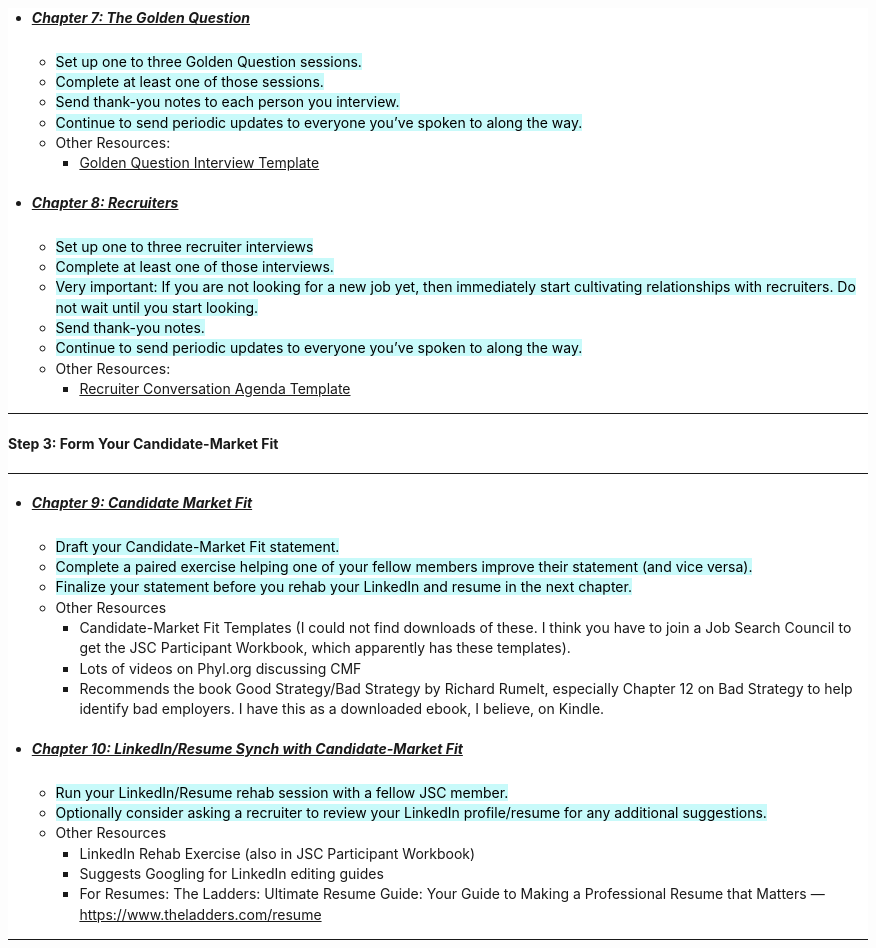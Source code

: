 - ##### [Chapter 7: The Golden Question](#table-of-contents)
    - <mark style="background: #ABF7F7A6;">Set up one to three Golden Question sessions. </mark>
    - <mark style="background: #ABF7F7A6;">Complete at least one of those sessions. </mark>
    - <mark style="background: #ABF7F7A6;">Send thank-you notes to each person you interview. </mark>
    - <mark style="background: #ABF7F7A6;">Continue to send periodic updates to everyone you’ve spoken to along the way.</mark>
    - Other Resources:
	    - [Golden Question Interview Template](https://docs.google.com/document/d/1_1bYWgt1X7P82P5OmxNWB8ltZtH6JWT4ZgHyCnSzpps/edit?usp=drive_link)
          
        


- ##### [Chapter 8: Recruiters](#table-of-contents)
    - <mark style="background: #ABF7F7A6;">Set up one to three recruiter interviews </mark>
    - <mark style="background: #ABF7F7A6;">Complete at least one of those interviews. </mark>
    - <mark style="background: #ABF7F7A6;">Very important: If you are not looking for a new job yet, then immediately start cultivating relationships with recruiters. Do not wait until you start looking. </mark>
    - <mark style="background: #ABF7F7A6;">Send thank-you notes. </mark>
    - <mark style="background: #ABF7F7A6;">Continue to send periodic updates to everyone you’ve spoken to along the way.</mark>
    - Other Resources:
        - [Recruiter Conversation Agenda Template](%20https://docs.google.com/document/d/1EPGxbgJLxOyQv7SVGrbPPZyMnqYViJY3VaN_CsapOxw/edit?usp=drive_link)

---
#### Step 3: Form Your Candidate-Market Fit 
---

- ##### [Chapter 9: Candidate Market Fit](#table-of-contents)
	- <mark style="background: #ABF7F7A6;">Draft your Candidate-Market Fit statement. </mark>
	- <mark style="background: #ABF7F7A6;">Complete a paired exercise helping one of your fellow members improve their statement (and vice versa).</mark>
	- <mark style="background: #ABF7F7A6;">Finalize your statement before you rehab your LinkedIn and resume in the next chapter.</mark>
	- Other Resources
		- Candidate-Market Fit Templates (I could not find downloads of these. I think you have to join a Job Search Council to get the JSC Participant Workbook, which apparently has these templates).
		- Lots of videos on Phyl.org discussing CMF
		- Recommends the book Good Strategy/Bad Strategy by Richard Rumelt, especially Chapter 12 on Bad Strategy to help identify bad employers. I have this as a downloaded ebook, I believe, on Kindle. 
		  <br>
              
              
- ##### [Chapter 10: LinkedIn/Resume Synch with Candidate-Market Fit](#table-of-contents)
    - <mark style="background: #ABF7F7A6;">Run your LinkedIn/Resume rehab session with a fellow JSC member.</mark>
    - <mark style="background: #ABF7F7A6;">Optionally consider asking a recruiter to review your LinkedIn profile/resume for any additional suggestions.</mark>
    - Other Resources
        - LinkedIn Rehab Exercise (also in JSC Participant Workbook)
        - Suggests Googling for LinkedIn editing guides
        - For Resumes: The Ladders: Ultimate Resume Guide: Your Guide to Making a Professional Resume that Matters — https://www.theladders.com/resume
          <br>

---